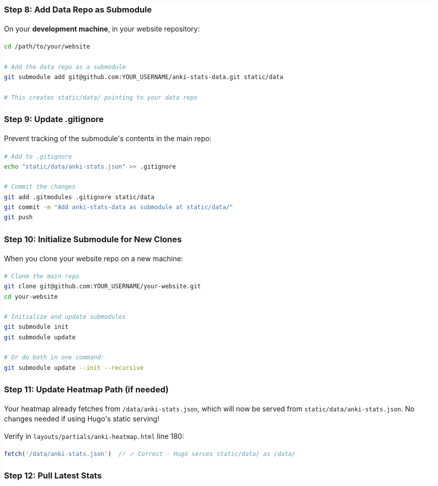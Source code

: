 ### Step 8: Add Data Repo as Submodule

On your **development machine**, in your website repository:

```bash
cd /path/to/your/website

# Add the data repo as a submodule
git submodule add git@github.com:YOUR_USERNAME/anki-stats-data.git static/data

# This creates static/data/ pointing to your data repo
```

### Step 9: Update .gitignore

Prevent tracking of the submodule's contents in the main repo:

```bash
# Add to .gitignore
echo "static/data/anki-stats.json" >> .gitignore

# Commit the changes
git add .gitmodules .gitignore static/data
git commit -m "Add anki-stats-data as submodule at static/data/"
git push
```

### Step 10: Initialize Submodule for New Clones

When you clone your website repo on a new machine:

```bash
# Clone the main repo
git clone git@github.com:YOUR_USERNAME/your-website.git
cd your-website

# Initialize and update submodules
git submodule init
git submodule update

# Or do both in one command:
git submodule update --init --recursive
```

### Step 11: Update Heatmap Path (if needed)

Your heatmap already fetches from `/data/anki-stats.json`, which will now be served from `static/data/anki-stats.json`. No changes needed if using Hugo's static serving!

Verify in `layouts/partials/anki-heatmap.html` line 180:

```javascript
fetch('/data/anki-stats.json')  // ✓ Correct - Hugo serves static/data/ as /data/
```

### Step 12: Pull Latest Stats
